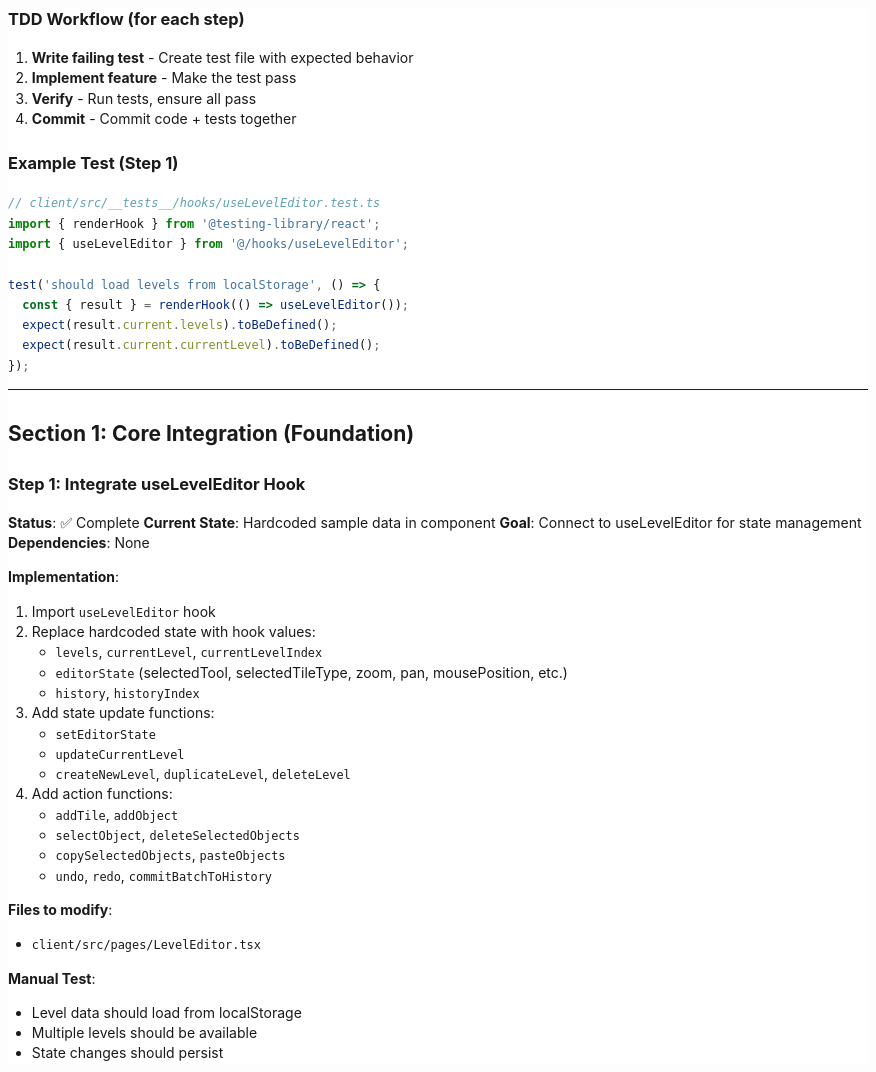 ### TDD Workflow (for each step)
1. **Write failing test** - Create test file with expected behavior
2. **Implement feature** - Make the test pass
3. **Verify** - Run tests, ensure all pass
4. **Commit** - Commit code + tests together

### Example Test (Step 1)
```typescript
// client/src/__tests__/hooks/useLevelEditor.test.ts
import { renderHook } from '@testing-library/react';
import { useLevelEditor } from '@/hooks/useLevelEditor';

test('should load levels from localStorage', () => {
  const { result } = renderHook(() => useLevelEditor());
  expect(result.current.levels).toBeDefined();
  expect(result.current.currentLevel).toBeDefined();
});
```

---

## Section 1: Core Integration (Foundation)

### Step 1: Integrate useLevelEditor Hook
**Status**: ✅ Complete
**Current State**: Hardcoded sample data in component
**Goal**: Connect to useLevelEditor for state management
**Dependencies**: None

**Implementation**:
1. Import `useLevelEditor` hook
2. Replace hardcoded state with hook values:
   - `levels`, `currentLevel`, `currentLevelIndex`
   - `editorState` (selectedTool, selectedTileType, zoom, pan, mousePosition, etc.)
   - `history`, `historyIndex`
3. Add state update functions:
   - `setEditorState`
   - `updateCurrentLevel`
   - `createNewLevel`, `duplicateLevel`, `deleteLevel`
4. Add action functions:
   - `addTile`, `addObject`
   - `selectObject`, `deleteSelectedObjects`
   - `copySelectedObjects`, `pasteObjects`
   - `undo`, `redo`, `commitBatchToHistory`

**Files to modify**:
- `client/src/pages/LevelEditor.tsx`

**Manual Test**:
- Level data should load from localStorage
- Multiple levels should be available
- State changes should persist
